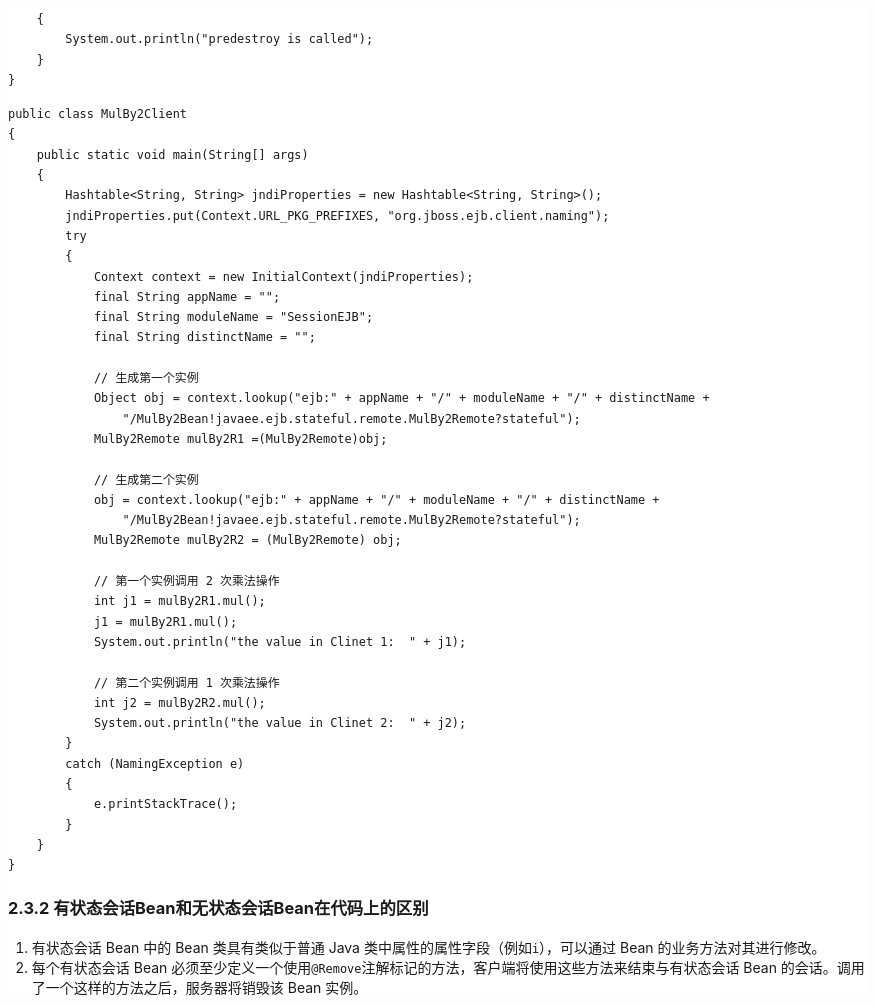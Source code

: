 ```java{.line-numbers}
    {
        System.out.println("predestroy is called");
    }
}
```

```java{.line-numbers}
public class MulBy2Client
{
    public static void main(String[] args)
    {
        Hashtable<String, String> jndiProperties = new Hashtable<String, String>();
        jndiProperties.put(Context.URL_PKG_PREFIXES, "org.jboss.ejb.client.naming");
        try
        {
            Context context = new InitialContext(jndiProperties);
            final String appName = "";
            final String moduleName = "SessionEJB";
            final String distinctName = "";

            // 生成第一个实例                
            Object obj = context.lookup("ejb:" + appName + "/" + moduleName + "/" + distinctName +
                "/MulBy2Bean!javaee.ejb.stateful.remote.MulBy2Remote?stateful");
            MulBy2Remote mulBy2R1 =(MulBy2Remote)obj;

            // 生成第二个实例      
            obj = context.lookup("ejb:" + appName + "/" + moduleName + "/" + distinctName +
                "/MulBy2Bean!javaee.ejb.stateful.remote.MulBy2Remote?stateful");
            MulBy2Remote mulBy2R2 = (MulBy2Remote) obj;

            // 第一个实例调用 2 次乘法操作
            int j1 = mulBy2R1.mul();
            j1 = mulBy2R1.mul();
            System.out.println("the value in Clinet 1:  " + j1);

            // 第二个实例调用 1 次乘法操作
            int j2 = mulBy2R2.mul();
            System.out.println("the value in Clinet 2:  " + j2);
        }
        catch (NamingException e)
        {
            e.printStackTrace();
        }
    }
}
```

### 2.3.2 有状态会话Bean和无状态会话Bean在代码上的区别

1. 有状态会话 Bean 中的 Bean 类具有类似于普通 Java 类中属性的属性字段（例如`i`），可以通过 Bean 的业务方法对其进行修改。
2. 每个有状态会话 Bean 必须至少定义一个使用`@Remove`注解标记的方法，客户端将使用这些方法来结束与有状态会话 Bean 的会话。调用了一个这样的方法之后，服务器将销毁该 Bean 实例。
